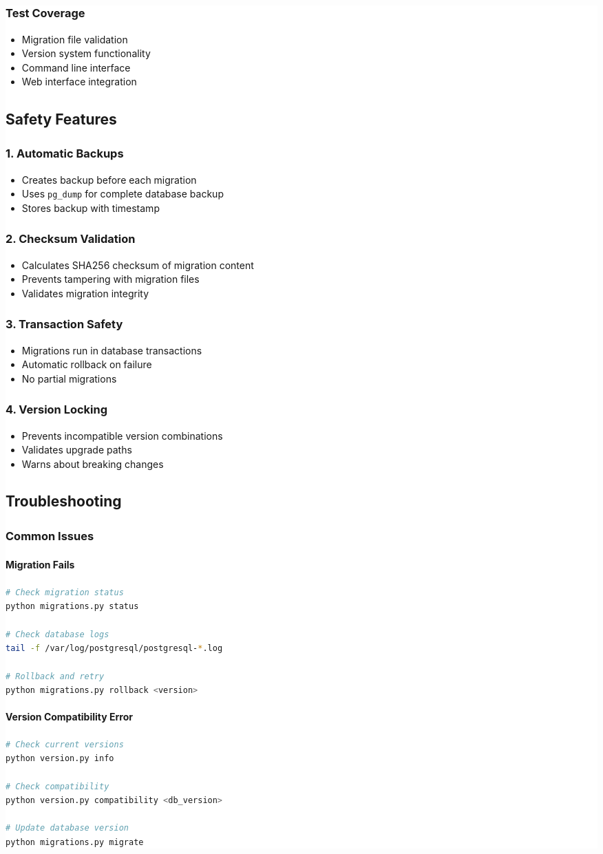 ### Test Coverage
- Migration file validation
- Version system functionality
- Command line interface
- Web interface integration

## Safety Features

### 1. Automatic Backups
- Creates backup before each migration
- Uses `pg_dump` for complete database backup
- Stores backup with timestamp

### 2. Checksum Validation
- Calculates SHA256 checksum of migration content
- Prevents tampering with migration files
- Validates migration integrity

### 3. Transaction Safety
- Migrations run in database transactions
- Automatic rollback on failure
- No partial migrations

### 4. Version Locking
- Prevents incompatible version combinations
- Validates upgrade paths
- Warns about breaking changes

## Troubleshooting

### Common Issues

#### Migration Fails
```bash
# Check migration status
python migrations.py status

# Check database logs
tail -f /var/log/postgresql/postgresql-*.log

# Rollback and retry
python migrations.py rollback <version>
```

#### Version Compatibility Error
```bash
# Check current versions
python version.py info

# Check compatibility
python version.py compatibility <db_version>

# Update database version
python migrations.py migrate
```
